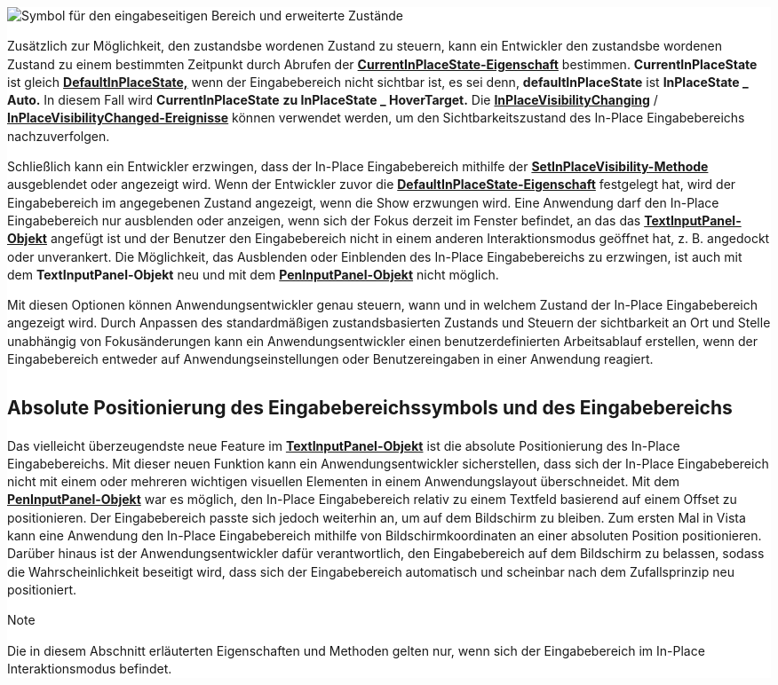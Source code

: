 ![Symbol für den eingabeseitigen Bereich und erweiterte Zustände](images/8ce866b6-9a45-499f-a3d1-95a1d34d6402.jpg)

Zusätzlich zur Möglichkeit, den zustandsbe wordenen Zustand zu steuern, kann ein Entwickler den zustandsbe wordenen Zustand zu einem bestimmten Zeitpunkt durch Abrufen der [**CurrentInPlaceState-Eigenschaft**](/windows/desktop/api/peninputpanel/nf-peninputpanel-itextinputpanel-get_currentinplacestate) bestimmen. **CurrentInPlaceState** ist gleich [**DefaultInPlaceState,**](/windows/desktop/api/peninputpanel/nf-peninputpanel-itextinputpanel-get_defaultinplacestate) wenn der Eingabebereich nicht sichtbar ist, es sei denn, **defaultInPlaceState** ist **InPlaceState \_ Auto.** In diesem Fall wird **CurrentInPlaceState** **zu InPlaceState \_ HoverTarget.** Die [**InPlaceVisibilityChanging**](/windows/desktop/api/peninputpanel/nf-peninputpanel-itextinputpaneleventsink-inplacevisibilitychanging)  /  [**InPlaceVisibilityChanged-Ereignisse**](/windows/desktop/api/peninputpanel/nf-peninputpanel-itextinputpaneleventsink-inplacevisibilitychanged) können verwendet werden, um den Sichtbarkeitszustand des In-Place Eingabebereichs nachzuverfolgen.

Schließlich kann ein Entwickler erzwingen, dass der In-Place Eingabebereich mithilfe der [**SetInPlaceVisibility-Methode**](/windows/desktop/api/peninputpanel/nf-peninputpanel-itextinputpanel-setinplacevisibility) ausgeblendet oder angezeigt wird. Wenn der Entwickler zuvor die [**DefaultInPlaceState-Eigenschaft**](/windows/desktop/api/peninputpanel/nf-peninputpanel-itextinputpanel-get_defaultinplacestate) festgelegt hat, wird der Eingabebereich im angegebenen Zustand angezeigt, wenn die Show erzwungen wird. Eine Anwendung darf den In-Place Eingabebereich nur ausblenden oder anzeigen, wenn sich der Fokus derzeit im Fenster befindet, an das das [**TextInputPanel-Objekt**](/windows/desktop/api/peninputpanel/nn-peninputpanel-itextinputpanel) angefügt ist und der Benutzer den Eingabebereich nicht in einem anderen Interaktionsmodus geöffnet hat, z. B. angedockt oder unverankert. Die Möglichkeit, das Ausblenden oder Einblenden des In-Place Eingabebereichs zu erzwingen, ist auch mit dem **TextInputPanel-Objekt** neu und mit dem [**PenInputPanel-Objekt**](peninputpanel-class.md) nicht möglich.

Mit diesen Optionen können Anwendungsentwickler genau steuern, wann und in welchem Zustand der In-Place Eingabebereich angezeigt wird. Durch Anpassen des standardmäßigen zustandsbasierten Zustands und Steuern der sichtbarkeit an Ort und Stelle unabhängig von Fokusänderungen kann ein Anwendungsentwickler einen benutzerdefinierten Arbeitsablauf erstellen, wenn der Eingabebereich entweder auf Anwendungseinstellungen oder Benutzereingaben in einer Anwendung reagiert.

## <a name="absolute-positioning-of-input-panel-icon-and-input-panel"></a>Absolute Positionierung des Eingabebereichssymbols und des Eingabebereichs

Das vielleicht überzeugendste neue Feature im [**TextInputPanel-Objekt**](/windows/desktop/api/peninputpanel/nn-peninputpanel-itextinputpanel) ist die absolute Positionierung des In-Place Eingabebereichs. Mit dieser neuen Funktion kann ein Anwendungsentwickler sicherstellen, dass sich der In-Place Eingabebereich nicht mit einem oder mehreren wichtigen visuellen Elementen in einem Anwendungslayout überschneidet. Mit dem [**PenInputPanel-Objekt**](peninputpanel-class.md) war es möglich, den In-Place Eingabebereich relativ zu einem Textfeld basierend auf einem Offset zu positionieren. Der Eingabebereich passte sich jedoch weiterhin an, um auf dem Bildschirm zu bleiben. Zum ersten Mal in Vista kann eine Anwendung den In-Place Eingabebereich mithilfe von Bildschirmkoordinaten an einer absoluten Position positionieren. Darüber hinaus ist der Anwendungsentwickler dafür verantwortlich, den Eingabebereich auf dem Bildschirm zu belassen, sodass die Wahrscheinlichkeit beseitigt wird, dass sich der Eingabebereich automatisch und scheinbar nach dem Zufallsprinzip neu positioniert.

> [!Note]  
> Die in diesem Abschnitt erläuterten Eigenschaften und Methoden gelten nur, wenn sich der Eingabebereich im In-Place Interaktionsmodus befindet.
